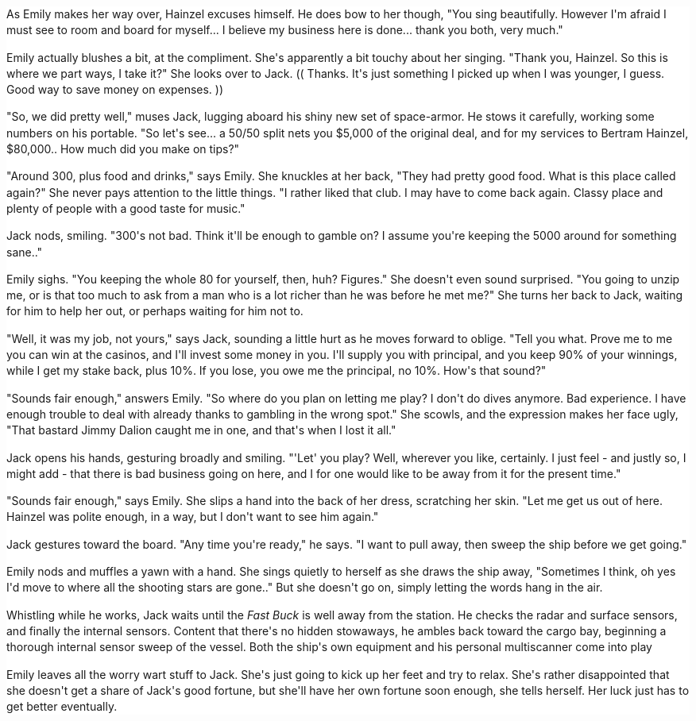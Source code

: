 As Emily makes her way over, Hainzel excuses himself. He does bow to her though, "You sing beautifully. However I'm afraid I must see to room and board for myself... I believe my business here is done... thank you both, very much."

Emily actually blushes a bit, at the compliment. She's apparently a bit touchy about her singing. "Thank you, Hainzel. So this is where we part ways, I take it?" She looks over to Jack. (( Thanks. It's just something I picked up when I was younger, I guess. Good way to save money on expenses. ))

"So, we did pretty well," muses Jack, lugging aboard his shiny new set of space-armor. He stows it carefully, working some numbers on his portable. "So let's see... a 50/50 split nets you $5,000 of the original deal, and for my services to Bertram Hainzel, $80,000.. How much did you make on tips?"

"Around 300, plus food and drinks," says Emily. She knuckles at her back, "They had pretty good food. What is this place called again?" She never pays attention to the little things. "I rather liked that club. I may have to come back again. Classy place and plenty of people with a good taste for music."

Jack nods, smiling. "300's not bad. Think it'll be enough to gamble on? I assume you're keeping the 5000 around for something sane.."

Emily sighs. "You keeping the whole 80 for yourself, then, huh? Figures." She doesn't even sound surprised. "You going to unzip me, or is that too much to ask from a man who is a lot richer than he was before he met me?" She turns her back to Jack, waiting for him to help her out, or perhaps waiting for him not to.

"Well, it was my job, not yours," says Jack, sounding a little hurt as he moves forward to oblige. "Tell you what. Prove me to me you can win at the casinos, and I'll invest some money in you. I'll supply you with principal, and you keep 90% of your winnings, while I get my stake back, plus 10%. If you lose, you owe me the principal, no 10%. How's that sound?"

"Sounds fair enough," answers Emily. "So where do you plan on letting me play? I don't do dives anymore. Bad experience. I have enough trouble to deal with already thanks to gambling in the wrong spot." She scowls, and the expression makes her face ugly, "That bastard Jimmy Dalion caught me in one, and that's when I lost it all."

Jack opens his hands, gesturing broadly and smiling. "'Let' you play? Well, wherever you like, certainly. I just feel - and justly so, I might add - that there is bad business going on here, and I for one would like to be away from it for the present time."

"Sounds fair enough," says Emily. She slips a hand into the back of her dress, scratching her skin. "Let me get us out of here. Hainzel was polite enough, in a way, but I don't want to see him again."

Jack gestures toward the board. "Any time you're ready," he says. "I want to pull away, then sweep the ship before we get going."

Emily nods and muffles a yawn with a hand. She sings quietly to herself as she draws the ship away, "Sometimes I think, oh yes I'd move to where all the shooting stars are gone.." But she doesn't go on, simply letting the words hang in the air.

Whistling while he works, Jack waits until the _Fast Buck_ is well away from the station. He checks the radar and surface sensors, and finally the internal sensors. Content that there's no hidden stowaways, he ambles back toward the cargo bay, beginning a thorough internal sensor sweep of the vessel. Both the ship's own equipment and his personal multiscanner come into play

Emily leaves all the worry wart stuff to Jack. She's just going to kick up her feet and try to relax. She's rather disappointed that she doesn't get a share of Jack's good fortune, but she'll have her own fortune soon enough, she tells herself. Her luck just has to get better eventually.
